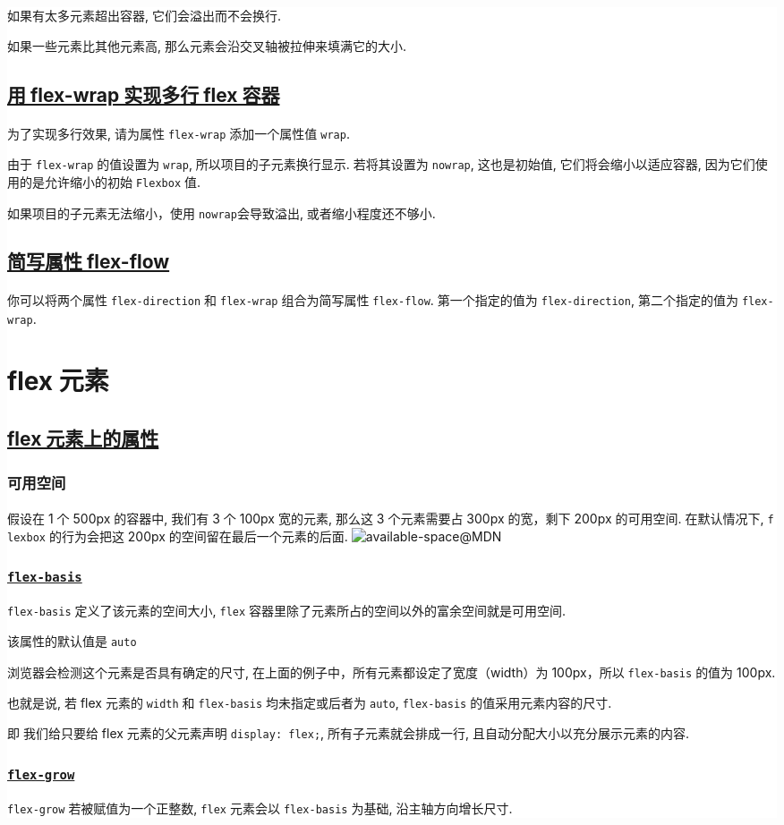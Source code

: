 如果有太多元素超出容器, 它们会溢出而不会换行.

如果一些元素比其他元素高, 那么元素会沿交叉轴被拉伸来填满它的大小.

## [用 flex-wrap 实现多行 flex 容器](https://developer.mozilla.org/zh-CN/docs/Web/CSS/CSS_flexible_box_layout/Basic_concepts_of_flexbox#%E7%94%A8_flex-wrap_%E5%AE%9E%E7%8E%B0%E5%A4%9A%E8%A1%8C_flex_%E5%AE%B9%E5%99%A8)

为了实现多行效果, 请为属性 `flex-wrap` 添加一个属性值 `wrap`.

由于 `flex-wrap` 的值设置为 `wrap`, 所以项目的子元素换行显示.
若将其设置为 `nowrap`, 这也是初始值, 它们将会缩小以适应容器, 因为它们使用的是允许缩小的初始 `Flexbox` 值.

如果项目的子元素无法缩小，使用 `nowrap`会导致溢出, 或者缩小程度还不够小.

## [简写属性 flex-flow](https://developer.mozilla.org/zh-CN/docs/Web/CSS/CSS_flexible_box_layout/Basic_concepts_of_flexbox#%E7%AE%80%E5%86%99%E5%B1%9E%E6%80%A7_flex-flow)
你可以将两个属性 `flex-direction` 和 `flex-wrap` 组合为简写属性 `flex-flow`. 第一个指定的值为 `flex-direction`, 第二个指定的值为 `flex-wrap`.

# flex 元素

## [flex 元素上的属性](https://developer.mozilla.org/zh-CN/docs/Web/CSS/CSS_flexible_box_layout/Basic_concepts_of_flexbox#flex_%E5%85%83%E7%B4%A0%E4%B8%8A%E7%9A%84%E5%B1%9E%E6%80%A7)

### 可用空间

假设在 1 个 500px 的容器中, 我们有 3 个 100px 宽的元素, 那么这 3 个元素需要占 300px 的宽，剩下 200px 的可用空间. 在默认情况下, `flexbox` 的行为会把这 200px 的空间留在最后一个元素的后面.
![available-space@MDN](https://developer.mozilla.org/zh-CN/docs/Web/CSS/CSS_flexible_box_layout/Basic_concepts_of_flexbox/basics7.svg)

### [`flex-basis`](https://developer.mozilla.org/zh-CN/docs/Web/CSS/CSS_flexible_box_layout/Basic_concepts_of_flexbox#flex_%E5%85%83%E7%B4%A0%E5%B1%9E%E6%80%A7%EF%BC%9Aflex-basis)
`flex-basis` 定义了该元素的空间大小, `flex` 容器里除了元素所占的空间以外的富余空间就是可用空间.

该属性的默认值是 `auto`

浏览器会检测这个元素是否具有确定的尺寸, 在上面的例子中，所有元素都设定了宽度（width）为 100px，所以 `flex-basis` 的值为 100px.

也就是说, 若 flex 元素的 `width` 和 `flex-basis` 均未指定或后者为 `auto`, `flex-basis` 的值采用元素内容的尺寸.

即 我们给只要给 flex 元素的父元素声明 `display: flex;`, 所有子元素就会排成一行, 且自动分配大小以充分展示元素的内容.


### [`flex-grow`](https://developer.mozilla.org/zh-CN/docs/Web/CSS/CSS_flexible_box_layout/Basic_concepts_of_flexbox#flex_%E5%85%83%E7%B4%A0%E5%B1%9E%E6%80%A7%EF%BC%9Aflex-grow)
`flex-grow` 若被赋值为一个正整数, `flex` 元素会以 `flex-basis` 为基础, 沿主轴方向增长尺寸.
